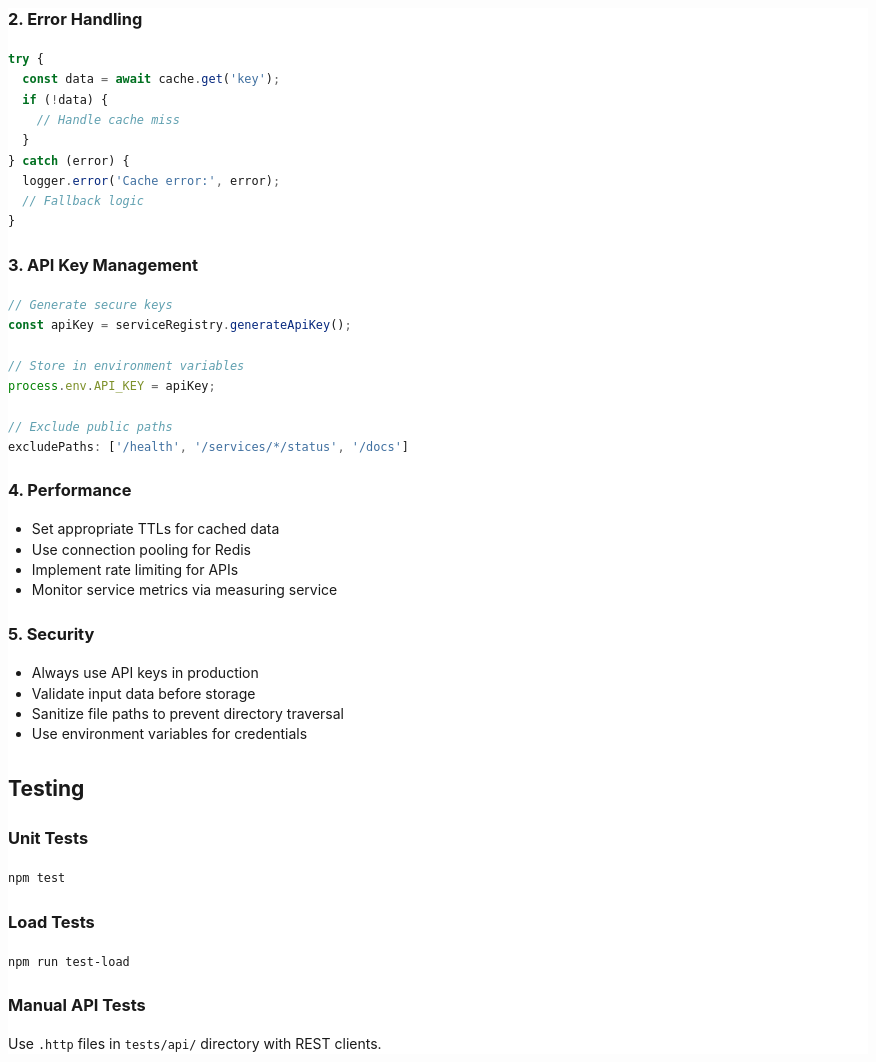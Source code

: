 ### 2. Error Handling
```javascript
try {
  const data = await cache.get('key');
  if (!data) {
    // Handle cache miss
  }
} catch (error) {
  logger.error('Cache error:', error);
  // Fallback logic
}
```

### 3. API Key Management
```javascript
// Generate secure keys
const apiKey = serviceRegistry.generateApiKey();

// Store in environment variables
process.env.API_KEY = apiKey;

// Exclude public paths
excludePaths: ['/health', '/services/*/status', '/docs']
```

### 4. Performance
- Set appropriate TTLs for cached data
- Use connection pooling for Redis
- Implement rate limiting for APIs
- Monitor service metrics via measuring service

### 5. Security
- Always use API keys in production
- Validate input data before storage
- Sanitize file paths to prevent directory traversal
- Use environment variables for credentials

## Testing

### Unit Tests
```bash
npm test
```

### Load Tests
```bash
npm run test-load
```

### Manual API Tests
Use `.http` files in `tests/api/` directory with REST clients.

